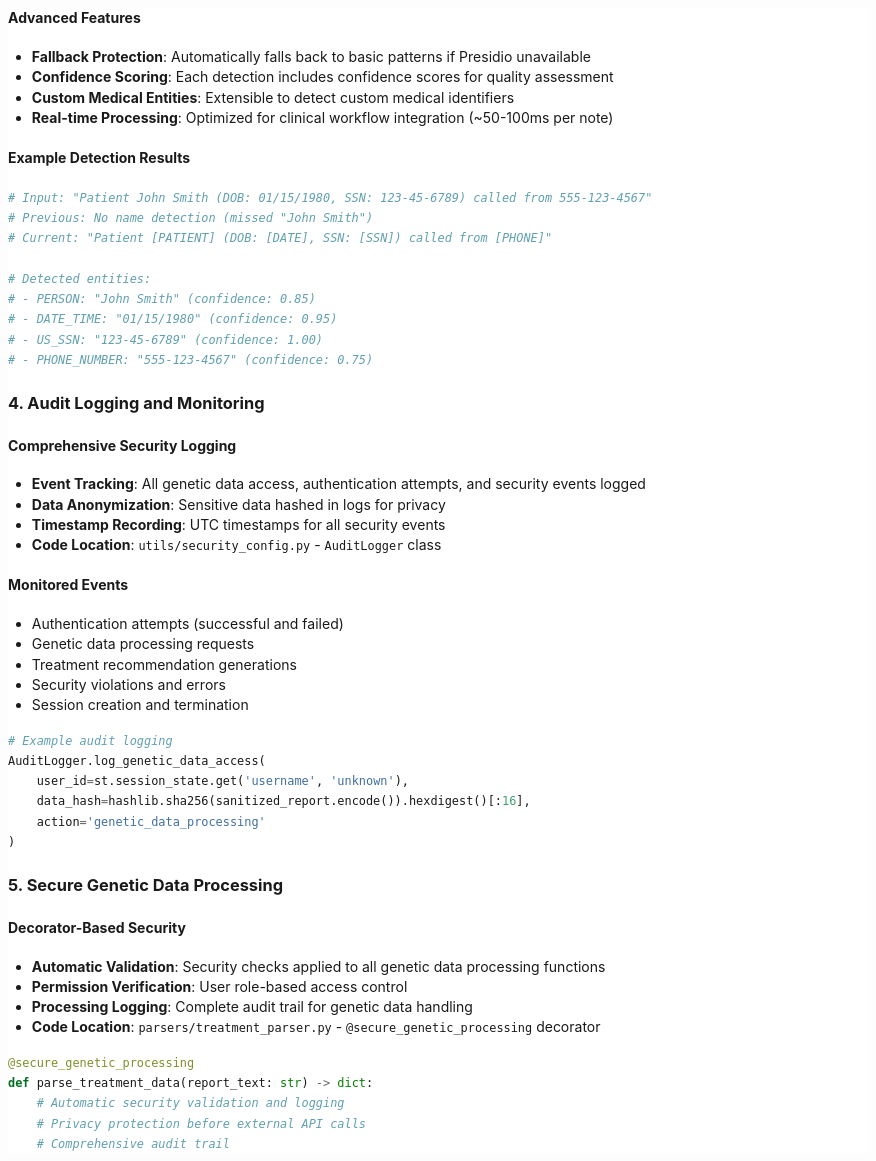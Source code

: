 #### Advanced Features
- **Fallback Protection**: Automatically falls back to basic patterns if Presidio unavailable
- **Confidence Scoring**: Each detection includes confidence scores for quality assessment
- **Custom Medical Entities**: Extensible to detect custom medical identifiers
- **Real-time Processing**: Optimized for clinical workflow integration (~50-100ms per note)

#### Example Detection Results
```python
# Input: "Patient John Smith (DOB: 01/15/1980, SSN: 123-45-6789) called from 555-123-4567"
# Previous: No name detection (missed "John Smith")
# Current: "Patient [PATIENT] (DOB: [DATE], SSN: [SSN]) called from [PHONE]"

# Detected entities:
# - PERSON: "John Smith" (confidence: 0.85)
# - DATE_TIME: "01/15/1980" (confidence: 0.95)  
# - US_SSN: "123-45-6789" (confidence: 1.00)
# - PHONE_NUMBER: "555-123-4567" (confidence: 0.75)
```

### 4. **Audit Logging and Monitoring**

#### Comprehensive Security Logging
- **Event Tracking**: All genetic data access, authentication attempts, and security events logged
- **Data Anonymization**: Sensitive data hashed in logs for privacy
- **Timestamp Recording**: UTC timestamps for all security events
- **Code Location**: `utils/security_config.py` - `AuditLogger` class

#### Monitored Events
- Authentication attempts (successful and failed)
- Genetic data processing requests
- Treatment recommendation generations
- Security violations and errors
- Session creation and termination

```python
# Example audit logging
AuditLogger.log_genetic_data_access(
    user_id=st.session_state.get('username', 'unknown'),
    data_hash=hashlib.sha256(sanitized_report.encode()).hexdigest()[:16],
    action='genetic_data_processing'
)
```

### 5. **Secure Genetic Data Processing**

#### Decorator-Based Security
- **Automatic Validation**: Security checks applied to all genetic data processing functions
- **Permission Verification**: User role-based access control
- **Processing Logging**: Complete audit trail for genetic data handling
- **Code Location**: `parsers/treatment_parser.py` - `@secure_genetic_processing` decorator

```python
@secure_genetic_processing
def parse_treatment_data(report_text: str) -> dict:
    # Automatic security validation and logging
    # Privacy protection before external API calls
    # Comprehensive audit trail
```
